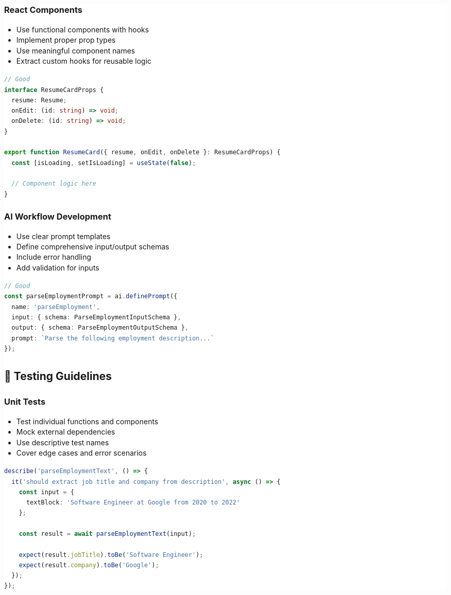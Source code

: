 ### React Components

- Use functional components with hooks
- Implement proper prop types
- Use meaningful component names
- Extract custom hooks for reusable logic

```typescript
// Good
interface ResumeCardProps {
  resume: Resume;
  onEdit: (id: string) => void;
  onDelete: (id: string) => void;
}

export function ResumeCard({ resume, onEdit, onDelete }: ResumeCardProps) {
  const [isLoading, setIsLoading] = useState(false);
  
  // Component logic here
}
```

### AI Workflow Development

- Use clear prompt templates
- Define comprehensive input/output schemas
- Include error handling
- Add validation for inputs

```typescript
// Good
const parseEmploymentPrompt = ai.definePrompt({
  name: 'parseEmployment',
  input: { schema: ParseEmploymentInputSchema },
  output: { schema: ParseEmploymentOutputSchema },
  prompt: `Parse the following employment description...`
});
```

## 🧪 Testing Guidelines

### Unit Tests

- Test individual functions and components
- Mock external dependencies
- Use descriptive test names
- Cover edge cases and error scenarios

```typescript
describe('parseEmploymentText', () => {
  it('should extract job title and company from description', async () => {
    const input = {
      textBlock: 'Software Engineer at Google from 2020 to 2022'
    };
    
    const result = await parseEmploymentText(input);
    
    expect(result.jobTitle).toBe('Software Engineer');
    expect(result.company).toBe('Google');
  });
});
```
